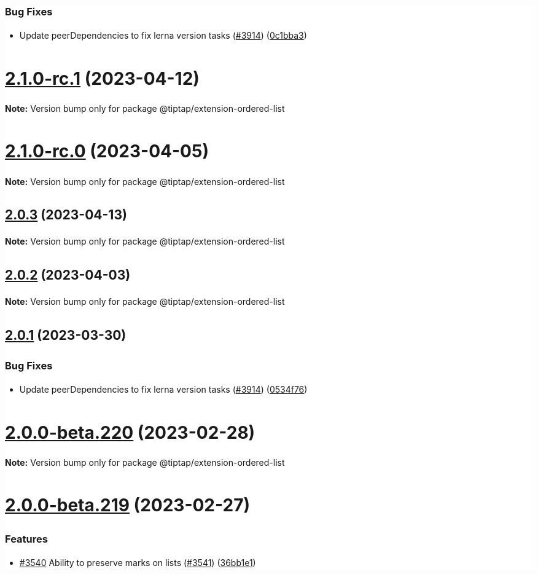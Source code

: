 ### Bug Fixes

- Update peerDependencies to fix lerna version tasks ([#3914](https://github.com/ueberdosis/tiptap/issues/3914)) ([0c1bba3](https://github.com/ueberdosis/tiptap/commit/0c1bba3137b535776bcef95ff3c55e13f5a2db46))

# [2.1.0-rc.1](https://github.com/ueberdosis/tiptap/compare/v2.1.0-rc.0...v2.1.0-rc.1) (2023-04-12)

**Note:** Version bump only for package @tiptap/extension-ordered-list

# [2.1.0-rc.0](https://github.com/ueberdosis/tiptap/compare/v2.0.2...v2.1.0-rc.0) (2023-04-05)

**Note:** Version bump only for package @tiptap/extension-ordered-list

## [2.0.3](https://github.com/ueberdosis/tiptap/compare/v2.0.2...v2.0.3) (2023-04-13)

**Note:** Version bump only for package @tiptap/extension-ordered-list

## [2.0.2](https://github.com/ueberdosis/tiptap/compare/v2.0.1...v2.0.2) (2023-04-03)

**Note:** Version bump only for package @tiptap/extension-ordered-list

## [2.0.1](https://github.com/ueberdosis/tiptap/compare/v2.0.0...v2.0.1) (2023-03-30)

### Bug Fixes

- Update peerDependencies to fix lerna version tasks ([#3914](https://github.com/ueberdosis/tiptap/issues/3914)) ([0534f76](https://github.com/ueberdosis/tiptap/commit/0534f76401bf5399c01ca7f39d87f7221d91b4f7))

# [2.0.0-beta.220](https://github.com/ueberdosis/tiptap/compare/v2.0.0-beta.219...v2.0.0-beta.220) (2023-02-28)

**Note:** Version bump only for package @tiptap/extension-ordered-list

# [2.0.0-beta.219](https://github.com/ueberdosis/tiptap/compare/v2.0.0-beta.218...v2.0.0-beta.219) (2023-02-27)

### Features

- [#3540](https://github.com/ueberdosis/tiptap/issues/3540) Ability to preserve marks on lists ([#3541](https://github.com/ueberdosis/tiptap/issues/3541)) ([36bb1e1](https://github.com/ueberdosis/tiptap/commit/36bb1e1041f91da6437272e7196702df868eae0f))
